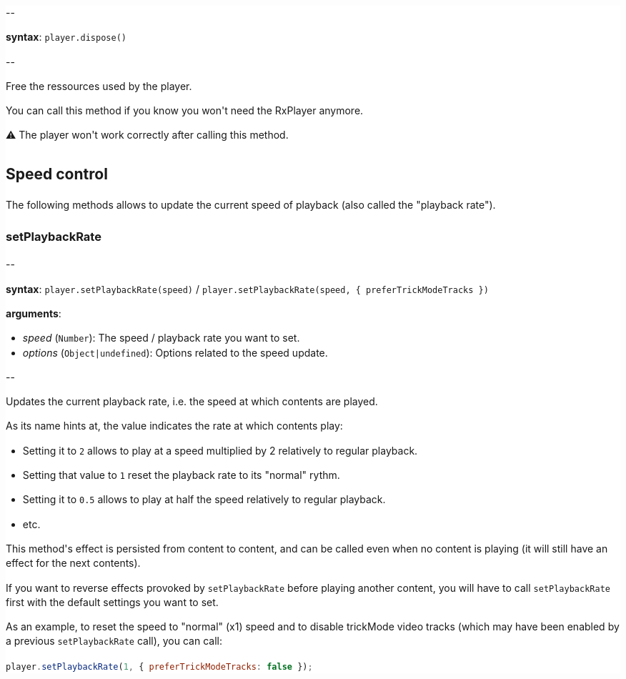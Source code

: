 --

__syntax__: `player.dispose()`

--

Free the ressources used by the player.

You can call this method if you know you won't need the RxPlayer anymore.

:warning: The player won't work correctly after calling this method.



<a name="meth-group-speed-control"></a>
## Speed control ###############################################################

The following methods allows to update the current speed of playback (also
called the "playback rate").


<a name="meth-setPlaybackRate"></a>
### setPlaybackRate ############################################################

--

__syntax__: `player.setPlaybackRate(speed)` /
`player.setPlaybackRate(speed, { preferTrickModeTracks })`

__arguments__:
  - _speed_ (``Number``): The speed / playback rate you want to set.
  - _options_ (``Object|undefined``): Options related to the speed update.

--

Updates the current playback rate, i.e. the speed at which contents are played.

As its name hints at, the value indicates the rate at which contents play:

  - Setting it to `2` allows to play at a speed multiplied by 2 relatively to
    regular playback.

  - Setting that value to `1` reset the playback rate to its "normal" rythm.

  - Setting it to `0.5` allows to play at half the speed relatively to regular
    playback.

  - etc.

This method's effect is persisted from content to content, and can be called
even when no content is playing (it will still have an effect for the next
contents).

If you want to reverse effects provoked by `setPlaybackRate` before playing
another content, you will have to call `setPlaybackRate` first with the
default settings you want to set.

As an example, to reset the speed to "normal" (x1) speed and to disable
trickMode video tracks (which may have been enabled by a previous
`setPlaybackRate` call), you can call:
```js
player.setPlaybackRate(1, { preferTrickModeTracks: false });
```
